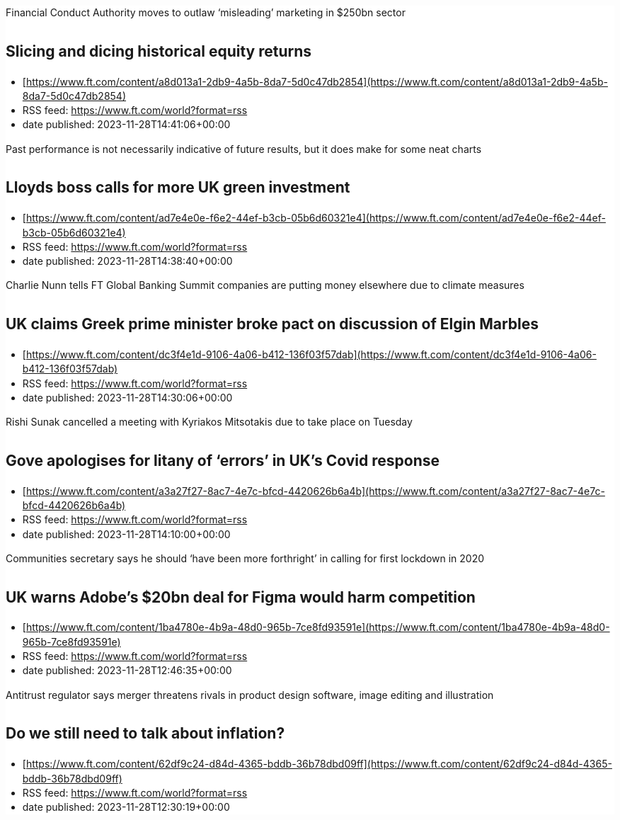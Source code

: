 Financial Conduct Authority moves to outlaw ‘misleading’ marketing in $250bn sector

## Slicing and dicing historical equity returns
 - [https://www.ft.com/content/a8d013a1-2db9-4a5b-8da7-5d0c47db2854](https://www.ft.com/content/a8d013a1-2db9-4a5b-8da7-5d0c47db2854)
 - RSS feed: https://www.ft.com/world?format=rss
 - date published: 2023-11-28T14:41:06+00:00

Past performance is not necessarily indicative of future results, but it does make for some neat charts

## Lloyds boss calls for more UK green investment
 - [https://www.ft.com/content/ad7e4e0e-f6e2-44ef-b3cb-05b6d60321e4](https://www.ft.com/content/ad7e4e0e-f6e2-44ef-b3cb-05b6d60321e4)
 - RSS feed: https://www.ft.com/world?format=rss
 - date published: 2023-11-28T14:38:40+00:00

Charlie Nunn tells FT Global Banking Summit companies are putting money elsewhere due to climate measures

## UK claims Greek prime minister broke pact on discussion of Elgin Marbles
 - [https://www.ft.com/content/dc3f4e1d-9106-4a06-b412-136f03f57dab](https://www.ft.com/content/dc3f4e1d-9106-4a06-b412-136f03f57dab)
 - RSS feed: https://www.ft.com/world?format=rss
 - date published: 2023-11-28T14:30:06+00:00

Rishi Sunak cancelled a meeting with Kyriakos Mitsotakis due to take place on Tuesday

## Gove apologises for litany of ‘errors’ in UK’s Covid response
 - [https://www.ft.com/content/a3a27f27-8ac7-4e7c-bfcd-4420626b6a4b](https://www.ft.com/content/a3a27f27-8ac7-4e7c-bfcd-4420626b6a4b)
 - RSS feed: https://www.ft.com/world?format=rss
 - date published: 2023-11-28T14:10:00+00:00

Communities secretary says he should ‘have been more forthright’ in calling for first lockdown in 2020

## UK warns Adobe’s $20bn deal for Figma would harm competition
 - [https://www.ft.com/content/1ba4780e-4b9a-48d0-965b-7ce8fd93591e](https://www.ft.com/content/1ba4780e-4b9a-48d0-965b-7ce8fd93591e)
 - RSS feed: https://www.ft.com/world?format=rss
 - date published: 2023-11-28T12:46:35+00:00

Antitrust regulator says merger threatens rivals in product design software, image editing and illustration

## Do we still need to talk about inflation?
 - [https://www.ft.com/content/62df9c24-d84d-4365-bddb-36b78dbd09ff](https://www.ft.com/content/62df9c24-d84d-4365-bddb-36b78dbd09ff)
 - RSS feed: https://www.ft.com/world?format=rss
 - date published: 2023-11-28T12:30:19+00:00
